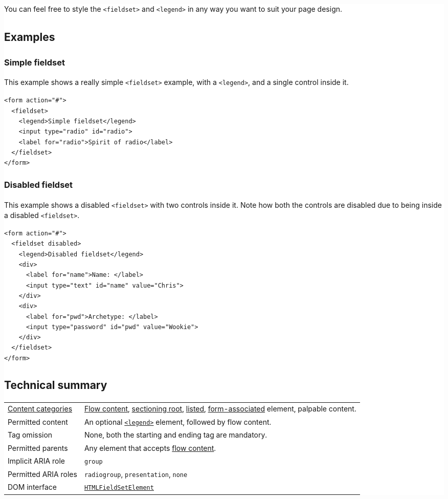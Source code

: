 You can feel free to style the `<fieldset>` and `<legend>` in any way you want to suit your page design.

Examples
--------

### Simple fieldset

This example shows a really simple `<fieldset>` example, with a `<legend>`, and a single control inside it.

    <form action="#">
      <fieldset>
        <legend>Simple fieldset</legend>
        <input type="radio" id="radio">
        <label for="radio">Spirit of radio</label>
      </fieldset>
    </form>

### Disabled fieldset

This example shows a disabled `<fieldset>` with two controls inside it. Note how both the controls are disabled due to being inside a disabled `<fieldset>`.

    <form action="#">
      <fieldset disabled>
        <legend>Disabled fieldset</legend>
        <div>
          <label for="name">Name: </label>
          <input type="text" id="name" value="Chris">
        </div>
        <div>
          <label for="pwd">Archetype: </label>
          <input type="password" id="pwd" value="Wookie">
        </div>
      </fieldset>
    </form>

Technical summary
-----------------

<table><tbody><tr class="odd"><td><a href="https://developer.mozilla.org/en-US/docs/Web/Guide/HTML/Content_categories">Content categories</a></td><td><a href="https://developer.mozilla.org/en-US/docs/Web/Guide/HTML/Content_categories#flow_content">Flow content</a>, <a href="https://developer.mozilla.org/en-US/docs/Web/Guide/HTML/Using_HTML_sections_and_outlines#sectioning_root">sectioning root</a>, <a href="https://developer.mozilla.org/en-US/docs/Web/Guide/HTML/Content_categories#form_listed">listed</a>, <a href="https://developer.mozilla.org/en-US/docs/Web/Guide/HTML/Content_categories#form-associated_content">form-associated</a> element, palpable content.</td></tr><tr class="even"><td>Permitted content</td><td>An optional <a href="legend"><code>&lt;legend&gt;</code></a> element, followed by flow content.</td></tr><tr class="odd"><td>Tag omission</td><td>None, both the starting and ending tag are mandatory.</td></tr><tr class="even"><td>Permitted parents</td><td>Any element that accepts <a href="https://developer.mozilla.org/en-US/docs/Web/Guide/HTML/Content_categories#flow_content">flow content</a>.</td></tr><tr class="odd"><td>Implicit ARIA role</td><td><code>group</code></td></tr><tr class="even"><td>Permitted ARIA roles</td><td><code>radiogroup</code>, <code>presentation</code>, <code>none</code></td></tr><tr class="odd"><td>DOM interface</td><td><a href="https://developer.mozilla.org/en-US/docs/Web/API/HTMLFieldSetElement"><code>HTMLFieldSetElement</code></a></td></tr></tbody></table>
